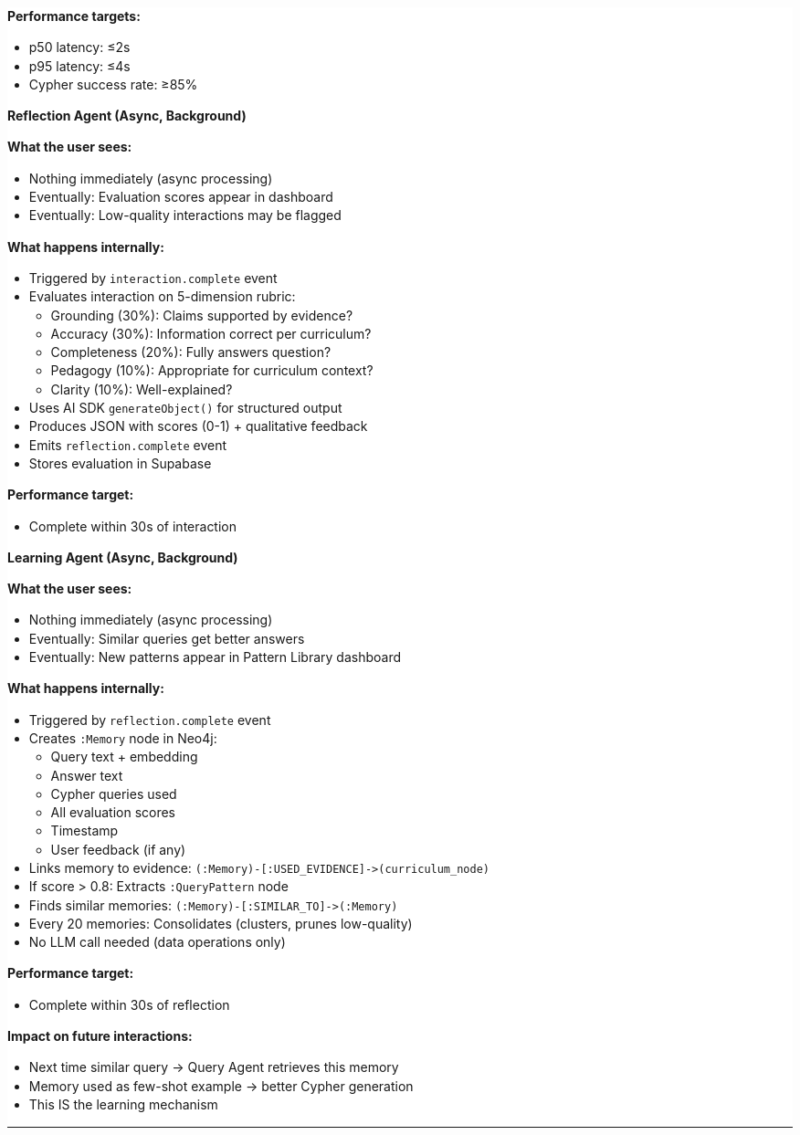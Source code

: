 **Performance targets:**
- p50 latency: ≤2s
- p95 latency: ≤4s
- Cypher success rate: ≥85%

**Reflection Agent (Async, Background)**

**What the user sees:**
- Nothing immediately (async processing)
- Eventually: Evaluation scores appear in dashboard
- Eventually: Low-quality interactions may be flagged

**What happens internally:**
- Triggered by `interaction.complete` event
- Evaluates interaction on 5-dimension rubric:
  - Grounding (30%): Claims supported by evidence?
  - Accuracy (30%): Information correct per curriculum?
  - Completeness (20%): Fully answers question?
  - Pedagogy (10%): Appropriate for curriculum context?
  - Clarity (10%): Well-explained?
- Uses AI SDK `generateObject()` for structured output
- Produces JSON with scores (0-1) + qualitative feedback
- Emits `reflection.complete` event
- Stores evaluation in Supabase

**Performance target:**
- Complete within 30s of interaction

**Learning Agent (Async, Background)**

**What the user sees:**
- Nothing immediately (async processing)
- Eventually: Similar queries get better answers
- Eventually: New patterns appear in Pattern Library dashboard

**What happens internally:**
- Triggered by `reflection.complete` event
- Creates `:Memory` node in Neo4j:
  - Query text + embedding
  - Answer text
  - Cypher queries used
  - All evaluation scores
  - Timestamp
  - User feedback (if any)
- Links memory to evidence: `(:Memory)-[:USED_EVIDENCE]->(curriculum_node)`
- If score > 0.8: Extracts `:QueryPattern` node
- Finds similar memories: `(:Memory)-[:SIMILAR_TO]->(:Memory)`
- Every 20 memories: Consolidates (clusters, prunes low-quality)
- No LLM call needed (data operations only)

**Performance target:**
- Complete within 30s of reflection

**Impact on future interactions:**
- Next time similar query → Query Agent retrieves this memory
- Memory used as few-shot example → better Cypher generation
- This IS the learning mechanism

---